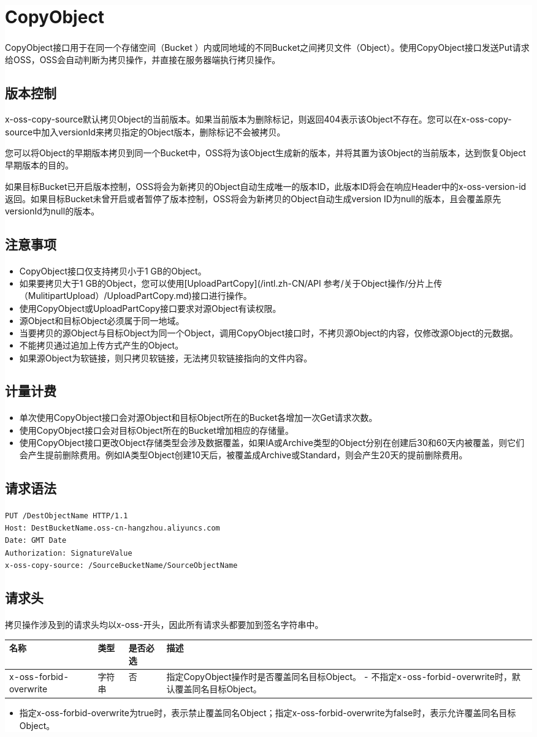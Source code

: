 # CopyObject

CopyObject接口用于在同一个存储空间（Bucket ）内或同地域的不同Bucket之间拷贝文件（Object）。使用CopyObject接口发送Put请求给OSS，OSS会自动判断为拷贝操作，并直接在服务器端执行拷贝操作。

## 版本控制

x-oss-copy-source默认拷贝Object的当前版本。如果当前版本为删除标记，则返回404表示该Object不存在。您可以在x-oss-copy-source中加入versionId来拷贝指定的Object版本，删除标记不会被拷贝。

您可以将Object的早期版本拷贝到同一个Bucket中，OSS将为该Object生成新的版本，并将其置为该Object的当前版本，达到恢复Object早期版本的目的。

如果目标Bucket已开启版本控制，OSS将会为新拷贝的Object自动生成唯一的版本ID，此版本ID将会在响应Header中的x-oss-version-id返回。如果目标Bucket未曾开启或者暂停了版本控制，OSS将会为新拷贝的Object自动生成version ID为null的版本，且会覆盖原先versionId为null的版本。

## 注意事项

-   CopyObject接口仅支持拷贝小于1 GB的Object。
-   如果要拷贝大于1 GB的Object，您可以使用[UploadPartCopy](/intl.zh-CN/API 参考/关于Object操作/分片上传（MulitipartUpload）/UploadPartCopy.md)接口进行操作。
-   使用CopyObject或UploadPartCopy接口要求对源Object有读权限。
-   源Object和目标Object必须属于同一地域。
-   当要拷贝的源Object与目标Object为同一个Object，调用CopyObject接口时，不拷贝源Object的内容，仅修改源Object的元数据。
-   不能拷贝通过追加上传方式产生的Object。
-   如果源Object为软链接，则只拷贝软链接，无法拷贝软链接指向的文件内容。

## 计量计费

-   单次使用CopyObject接口会对源Object和目标Object所在的Bucket各增加一次Get请求次数。
-   使用CopyObject接口会对目标Object所在的Bucket增加相应的存储量。
-   使用CopyObject接口更改Object存储类型会涉及数据覆盖，如果IA或Archive类型的Object分别在创建后30和60天内被覆盖，则它们会产生提前删除费用。例如IA类型Object创建10天后，被覆盖成Archive或Standard，则会产生20天的提前删除费用。

## 请求语法

```
PUT /DestObjectName HTTP/1.1
Host: DestBucketName.oss-cn-hangzhou.aliyuncs.com
Date: GMT Date
Authorization: SignatureValue
x-oss-copy-source: /SourceBucketName/SourceObjectName
```

## 请求头

拷贝操作涉及到的请求头均以x-oss-开头，因此所有请求头都要加到签名字符串中。

|名称|类型|是否必选|描述|
|:-|:-|:---|:-|
|x-oss-forbid-overwrite|字符串|否|指定CopyObject操作时是否覆盖同名目标Object。 -   不指定x-oss-forbid-overwrite时，默认覆盖同名目标Object。
-   指定x-oss-forbid-overwrite为true时，表示禁止覆盖同名Object；指定x-oss-forbid-overwrite为false时，表示允许覆盖同名目标Object。
